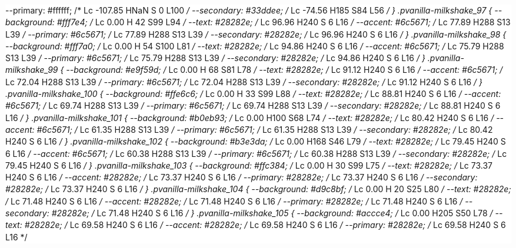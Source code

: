   --primary:      #ffffff;  /* Lc -107.85  HNaN  S 0  L100 */
  --secondary:    #33ddee;  /* Lc  -74.56  H185  S84  L56 */
}
.pvanilla-milkshake_97 {
  --background:   #fff7e4;  /* Lc    0.00  H 42  S99  L94 */
  --text:         #28282e;  /* Lc   96.96  H240  S 6  L16 */
  --accent:       #6c5671;  /* Lc   77.89  H288  S13  L39 */
  --primary:      #6c5671;  /* Lc   77.89  H288  S13  L39 */
  --secondary:    #28282e;  /* Lc   96.96  H240  S 6  L16 */
}
.pvanilla-milkshake_98 {
  --background:   #fff7a0;  /* Lc    0.00  H 54  S100  L81 */
  --text:         #28282e;  /* Lc   94.86  H240  S 6  L16 */
  --accent:       #6c5671;  /* Lc   75.79  H288  S13  L39 */
  --primary:      #6c5671;  /* Lc   75.79  H288  S13  L39 */
  --secondary:    #28282e;  /* Lc   94.86  H240  S 6  L16 */
}
.pvanilla-milkshake_99 {
  --background:   #e9f59d;  /* Lc    0.00  H 68  S81  L78 */
  --text:         #28282e;  /* Lc   91.12  H240  S 6  L16 */
  --accent:       #6c5671;  /* Lc   72.04  H288  S13  L39 */
  --primary:      #6c5671;  /* Lc   72.04  H288  S13  L39 */
  --secondary:    #28282e;  /* Lc   91.12  H240  S 6  L16 */
}
.pvanilla-milkshake_100 {
  --background:   #ffe6c6;  /* Lc    0.00  H 33  S99  L88 */
  --text:         #28282e;  /* Lc   88.81  H240  S 6  L16 */
  --accent:       #6c5671;  /* Lc   69.74  H288  S13  L39 */
  --primary:      #6c5671;  /* Lc   69.74  H288  S13  L39 */
  --secondary:    #28282e;  /* Lc   88.81  H240  S 6  L16 */
}
.pvanilla-milkshake_101 {
  --background:   #b0eb93;  /* Lc    0.00  H100  S68  L74 */
  --text:         #28282e;  /* Lc   80.42  H240  S 6  L16 */
  --accent:       #6c5671;  /* Lc   61.35  H288  S13  L39 */
  --primary:      #6c5671;  /* Lc   61.35  H288  S13  L39 */
  --secondary:    #28282e;  /* Lc   80.42  H240  S 6  L16 */
}
.pvanilla-milkshake_102 {
  --background:   #b3e3da;  /* Lc    0.00  H168  S46  L79 */
  --text:         #28282e;  /* Lc   79.45  H240  S 6  L16 */
  --accent:       #6c5671;  /* Lc   60.38  H288  S13  L39 */
  --primary:      #6c5671;  /* Lc   60.38  H288  S13  L39 */
  --secondary:    #28282e;  /* Lc   79.45  H240  S 6  L16 */
}
.pvanilla-milkshake_103 {
  --background:   #ffc384;  /* Lc    0.00  H 30  S99  L75 */
  --text:         #28282e;  /* Lc   73.37  H240  S 6  L16 */
  --accent:       #28282e;  /* Lc   73.37  H240  S 6  L16 */
  --primary:      #28282e;  /* Lc   73.37  H240  S 6  L16 */
  --secondary:    #28282e;  /* Lc   73.37  H240  S 6  L16 */
}
.pvanilla-milkshake_104 {
  --background:   #d9c8bf;  /* Lc    0.00  H 20  S25  L80 */
  --text:         #28282e;  /* Lc   71.48  H240  S 6  L16 */
  --accent:       #28282e;  /* Lc   71.48  H240  S 6  L16 */
  --primary:      #28282e;  /* Lc   71.48  H240  S 6  L16 */
  --secondary:    #28282e;  /* Lc   71.48  H240  S 6  L16 */
}
.pvanilla-milkshake_105 {
  --background:   #accce4;  /* Lc    0.00  H205  S50  L78 */
  --text:         #28282e;  /* Lc   69.58  H240  S 6  L16 */
  --accent:       #28282e;  /* Lc   69.58  H240  S 6  L16 */
  --primary:      #28282e;  /* Lc   69.58  H240  S 6  L16 */